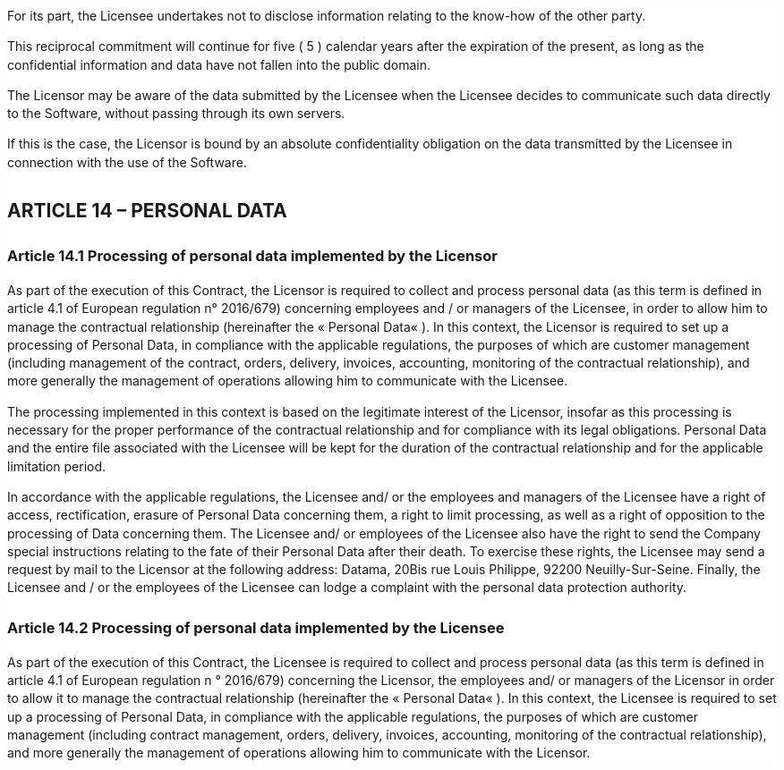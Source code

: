 For its part, the Licensee undertakes not to disclose information relating to the know-how of the other party.

This reciprocal commitment will continue for five ( 5 ) calendar years after the expiration of the present, as long as the confidential information and data have not fallen into the public domain.

The Licensor may be aware of the data submitted by the Licensee when the Licensee decides to communicate such data directly to the Software, without passing through its own servers.

If this is the case, the Licensor is bound by an absolute confidentiality obligation on the data transmitted by the Licensee in connection with the use of the Software.



## ARTICLE 14 – PERSONAL DATA

### Article 14.1 Processing of personal data implemented by the Licensor

As part of the execution of this Contract, the Licensor is required to collect and process personal data (as this term is defined in article 4.1 of European regulation n° 2016/679) concerning employees and / or managers of the Licensee, in order to allow him to manage the contractual relationship (hereinafter the « Personal Data« ). In this context, the Licensor is required to set up a processing of Personal Data, in compliance with the applicable regulations, the purposes of which are customer management (including management of the contract, orders, delivery, invoices, accounting, monitoring of the contractual relationship), and more generally the management of operations allowing him to communicate with the Licensee.

The processing implemented in this context is based on the legitimate interest of the Licensor, insofar as this processing is necessary for the proper performance of the contractual relationship and for compliance with its legal obligations. Personal Data and the entire file associated with the Licensee will be kept for the duration of the contractual relationship and for the applicable limitation period.

In accordance with the applicable regulations, the Licensee and/ or the employees and managers of the Licensee have a right of access, rectification, erasure of Personal Data concerning them, a right to limit processing, as well as a right of opposition to the processing of Data concerning them. The Licensee and/ or employees of the Licensee also have the right to send the Company special instructions relating to the fate of their Personal Data after their death. To exercise these rights, the Licensee may send a request by mail to the Licensor at the following address: Datama, 20Bis rue Louis Philippe, 92200 Neuilly-Sur-Seine. Finally, the Licensee and / or the employees of the Licensee can lodge a complaint with the personal data protection authority.



### Article 14.2 Processing of personal data implemented by the Licensee

As part of the execution of this Contract, the Licensee is required to collect and process personal data (as this term is defined in article 4.1 of European regulation n ° 2016/679) concerning the Licensor, the employees and/ or managers of the Licensor in order to allow it to manage the contractual relationship (hereinafter the « Personal Data« ). In this context, the Licensee is required to set up a processing of Personal Data, in compliance with the applicable regulations, the purposes of which are customer management (including contract management, orders, delivery, invoices, accounting, monitoring of the contractual relationship), and more generally the management of operations allowing him to communicate with the Licensor.
